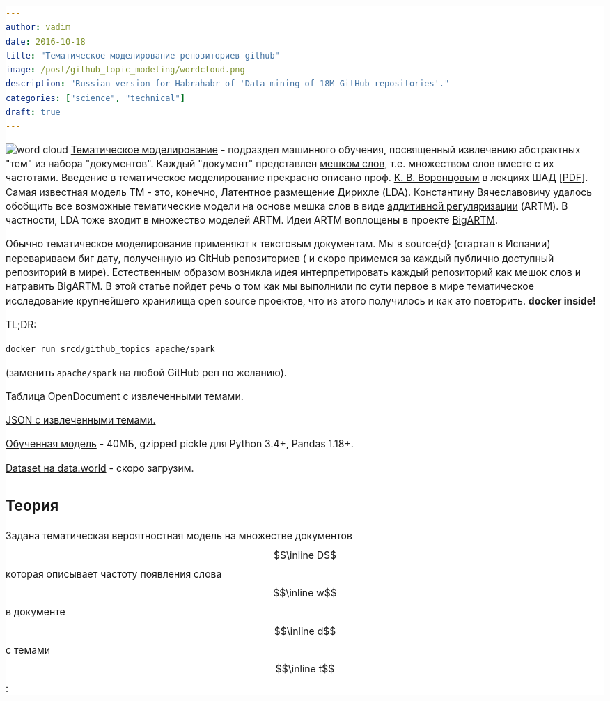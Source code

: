 ```yaml
---
author: vadim
date: 2016-10-18
title: "Тематическое моделирование репозиториев github"
image: /post/github_topic_modeling/wordcloud.png
description: "Russian version for Habrahabr of 'Data mining of 18M GitHub repositories'."
categories: ["science", "technical"]
draft: true
---
```

![word cloud](/post/github_topic_modeling/wordcloud.png)
[Тематическое моделирование](https://ru.wikipedia.org/wiki/%D0%A2%D0%B5%D0%BC%D0%B0%D1%82%D0%B8%D1%87%D0%B5%D1%81%D0%BA%D0%BE%D0%B5_%D0%BC%D0%BE%D0%B4%D0%B5%D0%BB%D0%B8%D1%80%D0%BE%D0%B2%D0%B0%D0%BD%D0%B8%D0%B5) - подраздел машинного обучения, посвященный извлечению абстрактных "тем" из набора "документов". Каждый "документ" представлен [мешком слов](https://en.wikipedia.org/wiki/Bag-of-words_model), т.е. множеством слов вместе с их частотами. Введение в тематическое моделирование прекрасно описано проф. [К. В. Воронцовым](http://www.machinelearning.ru/wiki/index.php?title=%D0%A3%D1%87%D0%B0%D1%81%D1%82%D0%BD%D0%B8%D0%BA:Vokov) в лекциях ШАД [[PDF](http://www.machinelearning.ru/wiki/images/e/e6/Voron-ML-TopicModeling-slides.pdf)]. Самая известная модель ТМ - это, конечно, [Латентное размещение Дирихле](https://ru.wikipedia.org/wiki/%D0%9B%D0%B0%D1%82%D0%B5%D0%BD%D1%82%D0%BD%D0%BE%D0%B5_%D1%80%D0%B0%D0%B7%D0%BC%D0%B5%D1%89%D0%B5%D0%BD%D0%B8%D0%B5_%D0%94%D0%B8%D1%80%D0%B8%D1%85%D0%BB%D0%B5) (LDA). Константину Вячеславовичу удалось обобщить все возможные тематические модели на основе мешка слов в виде [аддитивной регуляризации](http://link.springer.com/article/10.1007/s10994-014-5476-6) (ARTM). В частности, LDA тоже входит в множество моделей ARTM. Идеи ARTM воплощены в проекте [BigARTM](https://github.com/bigartm/bigartm).

Обычно тематическое моделирование применяют к текстовым документам. Мы в source{d}
(стартап в Испании) перевариваем биг дату, полученную из GitHub репозиториев (
и скоро примемся за каждый публично доступный репозиторий в мире). Естественным
образом возникла идея интерпретировать каждый репозиторий как мешок слов и натравить BigARTM. В этой статье пойдет речь о том как мы выполнили по сути первое в мире тематическое исследование крупнейшего хранилища open source проектов, что из этого получилось и как это повторить. **docker inside!**
<habracut/>

TL;DR:
```
docker run srcd/github_topics apache/spark
```

(заменить `apache/spark` на любой GitHub реп по желанию).

[Таблица OpenDocument с извлеченными темами.](https://storage.googleapis.com/github-repositories-topic-modeling/topics.ods)

[JSON с извлеченными темами.](https://storage.googleapis.com/github-repositories-topic-modeling/topics.json)

[Обученная модель](https://storage.googleapis.com/github-repositories-topic-modeling/repo_topic_modeling.pickle.gz) - 40МБ, gzipped pickle для Python 3.4+, Pandas 1.18+.

[Dataset на data.world]() - скоро загрузим.

Теория
------
Задана тематическая вероятностная модель на множестве документов
$$\inline D$$ которая описывает частоту появления слова $$\inline w$$ в документе $$\inline d$$ с темами $$\inline t$$:
